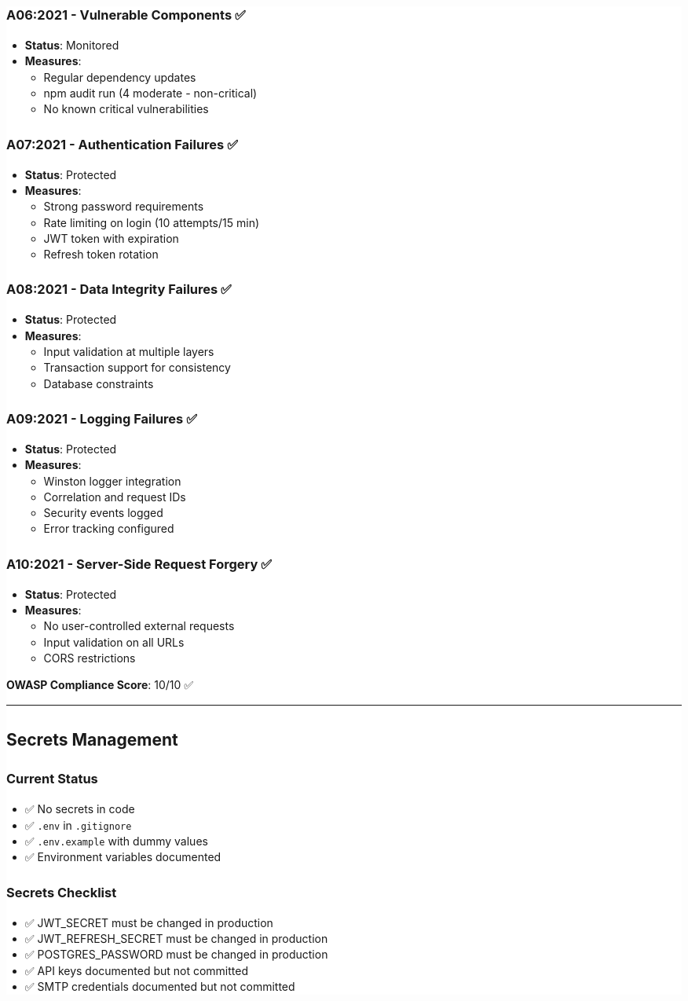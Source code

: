 ### A06:2021 - Vulnerable Components ✅
- **Status**: Monitored
- **Measures**:
  - Regular dependency updates
  - npm audit run (4 moderate - non-critical)
  - No known critical vulnerabilities

### A07:2021 - Authentication Failures ✅
- **Status**: Protected
- **Measures**:
  - Strong password requirements
  - Rate limiting on login (10 attempts/15 min)
  - JWT token with expiration
  - Refresh token rotation

### A08:2021 - Data Integrity Failures ✅
- **Status**: Protected
- **Measures**:
  - Input validation at multiple layers
  - Transaction support for consistency
  - Database constraints

### A09:2021 - Logging Failures ✅
- **Status**: Protected
- **Measures**:
  - Winston logger integration
  - Correlation and request IDs
  - Security events logged
  - Error tracking configured

### A10:2021 - Server-Side Request Forgery ✅
- **Status**: Protected
- **Measures**:
  - No user-controlled external requests
  - Input validation on all URLs
  - CORS restrictions

**OWASP Compliance Score**: 10/10 ✅

---

## Secrets Management

### Current Status
- ✅ No secrets in code
- ✅ `.env` in `.gitignore`
- ✅ `.env.example` with dummy values
- ✅ Environment variables documented

### Secrets Checklist
- ✅ JWT_SECRET must be changed in production
- ✅ JWT_REFRESH_SECRET must be changed in production
- ✅ POSTGRES_PASSWORD must be changed in production
- ✅ API keys documented but not committed
- ✅ SMTP credentials documented but not committed
